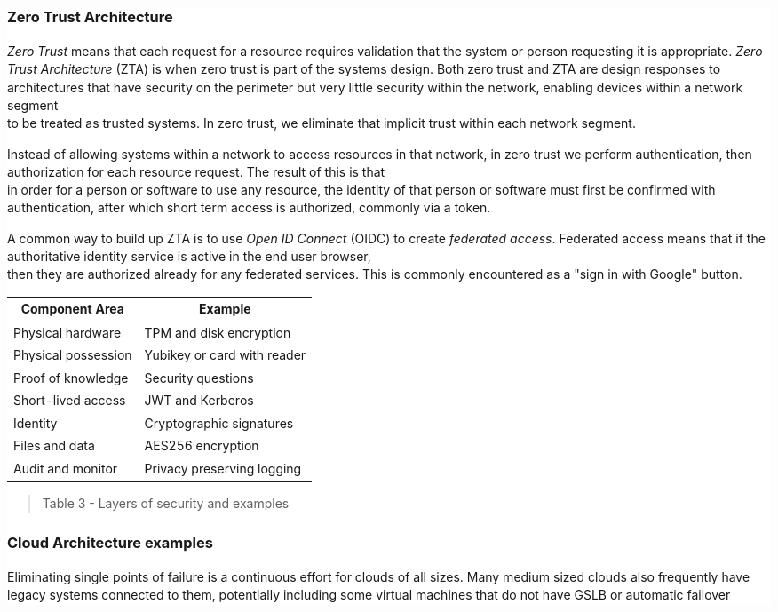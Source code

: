 ### Zero Trust Architecture

_Zero Trust_ means that each request for a resource requires validation that the system or person requesting it is appropriate. _Zero Trust Architecture_ (ZTA) is when zero trust is part of the systems design. Both zero trust and ZTA are design responses to architectures that have security on the perimeter but very little security within the network, enabling devices within a network segment  
to be treated as trusted systems. In zero trust, we eliminate that implicit trust within each network segment.

Instead of allowing systems within a network to access resources in that network, in zero trust we perform authentication, then authorization for each resource request. The result of this is that  
in order for a person or software to use any resource, the identity of that person or software must first be confirmed with authentication, after which short term access is authorized, commonly via a token.

A common way to build up ZTA is to use _Open ID Connect_ (OIDC) to create _federated access_. Federated access means that if the authoritative identity service is active in the end user browser,  
then they are authorized already for any federated services. This is commonly encountered as a "sign in with Google" button.

|Component Area|Example|
|---|---|
|Physical hardware|TPM and disk encryption|
|Physical possession|Yubikey or card with reader|
|Proof of knowledge|Security questions|
|Short-lived access|JWT and Kerberos|
|Identity|Cryptographic signatures|
|Files and data|AES256 encryption|
|Audit and monitor|Privacy preserving logging|

> Table 3 - Layers of security and examples

### Cloud Architecture examples


Eliminating single points of failure is a continuous effort for clouds of all sizes. Many medium sized clouds also frequently have legacy systems connected to them, potentially including some virtual machines that do not have GSLB or automatic failover
